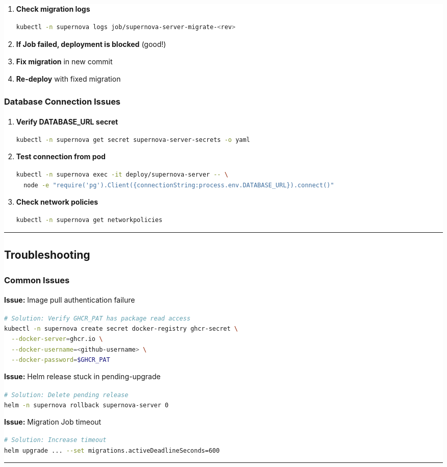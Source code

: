 1. **Check migration logs**
   ```bash
   kubectl -n supernova logs job/supernova-server-migrate-<rev>
   ```

2. **If Job failed, deployment is blocked** (good!)

3. **Fix migration** in new commit

4. **Re-deploy** with fixed migration

### Database Connection Issues

1. **Verify DATABASE_URL secret**
   ```bash
   kubectl -n supernova get secret supernova-server-secrets -o yaml
   ```

2. **Test connection from pod**
   ```bash
   kubectl -n supernova exec -it deploy/supernova-server -- \
     node -e "require('pg').Client({connectionString:process.env.DATABASE_URL}).connect()"
   ```

3. **Check network policies**
   ```bash
   kubectl -n supernova get networkpolicies
   ```

---

## Troubleshooting

### Common Issues

**Issue:** Image pull authentication failure
```bash
# Solution: Verify GHCR_PAT has package read access
kubectl -n supernova create secret docker-registry ghcr-secret \
  --docker-server=ghcr.io \
  --docker-username=<github-username> \
  --docker-password=$GHCR_PAT
```

**Issue:** Helm release stuck in pending-upgrade
```bash
# Solution: Delete pending release
helm -n supernova rollback supernova-server 0
```

**Issue:** Migration Job timeout
```bash
# Solution: Increase timeout
helm upgrade ... --set migrations.activeDeadlineSeconds=600
```

---
